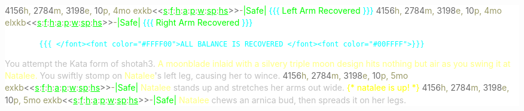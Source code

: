 </font><font color="#696969">4156</font><font color="#999966">h, </font><font color="#696969">2784</font><font color="#999966">m, </font><font color="#696969">3198</font><font color="#999966">e, </font><font color="#696969">10</font><font color="#999966">p, 4mo exkb</font><font color="#696969">&lt;&lt;</font><font color="#00FF00"><u>s</u></font><font color="#999966">:</font><font color="#00FF00"><u>f</u></font><font color="#999966">:</font><font color="#00FF00"><u>h</u></font><font color="#999966">:</font><font color="#00FF00"><u>a</u></font><font color="#999966">:</font><font color="#00FF00"><u>p</u></font><font color="#999966">:</font><font color="#00FF00"><u>w</u></font><font color="#999966">:</font><font color="#00FF00"><u>sp</u></font><font color="#999966">:</font><font color="#00FF00"><u>hs</u></font><font color="#696969">&gt;&gt;</font><font color="#999966">-</font><font color="#00FF00">|Safe|
</font><font color="#00FFFF">            {{{ </font><font color="#00FF00">Left Arm Recovered </font><font color="#00FFFF">}}}
</font><font color="#696969">4156</font><font color="#999966">h, </font><font color="#696969">2784</font><font color="#999966">m, </font><font color="#696969">3198</font><font color="#999966">e, </font><font color="#696969">10</font><font color="#999966">p, 4mo elxkb</font><font color="#696969">&lt;&lt;</font><font color="#00FF00"><u>s</u></font><font color="#999966">:</font><font color="#00FF00"><u>f</u></font><font color="#999966">:</font><font color="#00FF00"><u>h</u></font><font color="#999966">:</font><font color="#00FF00"><u>a</u></font><font color="#999966">:</font><font color="#00FF00"><u>p</u></font><font color="#999966">:</font><font color="#00FF00"><u>w</u></font><font color="#999966">:</font><font color="#00FF00"><u>sp</u></font><font color="#999966">:</font><font color="#00FF00"><u>hs</u></font><font color="#696969">&gt;&gt;</font><font color="#999966">-</font><font color="#00FF00">|Safe|
</font><font color="#00FFFF">            {{{ </font><font color="#00FF00">Right Arm Recovered </font><font color="#00FFFF">}}}

            {{{ </font><font color="#FFFF00">ALL BALANCE IS RECOVERED </font><font color="#00FFFF">}}}
</font><font color="#C0C0C0">You attempt the Kata form of shotah3.
</font><font color="#FFFF80">A moonblade inlaid with a silvery triple moon design hits nothing but air as you swing it at Natalee.
</font><font color="#C0C0C0">You swiftly stomp on </font><font color="#FFFF80">Natalee</font><font color="#C0C0C0">'s left leg, causing her to wince.
</font><font color="#696969">4156</font><font color="#999966">h, </font><font color="#696969">2784</font><font color="#999966">m, </font><font color="#696969">3198</font><font color="#999966">e, </font><font color="#696969">10</font><font color="#999966">p, 5mo exkb</font><font color="#696969">&lt;&lt;</font><font color="#00FF00"><u>s</u></font><font color="#999966">:</font><font color="#00FF00"><u>f</u></font><font color="#999966">:</font><font color="#00FF00"><u>h</u></font><font color="#999966">:</font><font color="#00FF00"><u>a</u></font><font color="#999966">:</font><font color="#00FF00"><u>p</u></font><font color="#999966">:</font><font color="#00FF00"><u>w</u></font><font color="#999966">:</font><font color="#00FF00"><u>sp</u></font><font color="#999966">:</font><font color="#00FF00"><u>hs</u></font><font color="#696969">&gt;&gt;</font><font color="#999966">-</font><font color="#00FF00">|Safe|
</font><font color="#FFFF80">Natalee</font><font color="#C0C0C0"> stands up and stretches her arms out wide.
</font><font color="#FFFF00">          {* natalee is up! *}
</font><font color="#696969">4156</font><font color="#999966">h, </font><font color="#696969">2784</font><font color="#999966">m, </font><font color="#696969">3198</font><font color="#999966">e, </font><font color="#696969">10</font><font color="#999966">p, 5mo exkb</font><font color="#696969">&lt;&lt;</font><font color="#00FF00"><u>s</u></font><font color="#999966">:</font><font color="#00FF00"><u>f</u></font><font color="#999966">:</font><font color="#00FF00"><u>h</u></font><font color="#999966">:</font><font color="#00FF00"><u>a</u></font><font color="#999966">:</font><font color="#00FF00"><u>p</u></font><font color="#999966">:</font><font color="#00FF00"><u>w</u></font><font color="#999966">:</font><font color="#00FF00"><u>sp</u></font><font color="#999966">:</font><font color="#00FF00"><u>hs</u></font><font color="#696969">&gt;&gt;</font><font color="#999966">-</font><font color="#00FF00">|Safe|
</font><font color="#FFFF80">Natalee</font><font color="#C0C0C0"> chews an arnica bud, then spreads it on her legs.